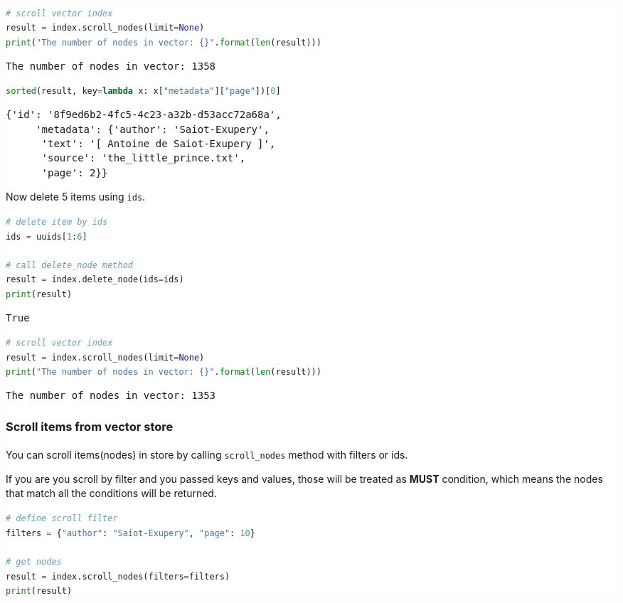 ```python
# scroll vector index
result = index.scroll_nodes(limit=None)
print("The number of nodes in vector: {}".format(len(result)))
```

<pre class="custom">The number of nodes in vector: 1358
</pre>

```python
sorted(result, key=lambda x: x["metadata"]["page"])[0]
```




<pre class="custom">{'id': '8f9ed6b2-4fc5-4c23-a32b-d53acc72a68a',
     'metadata': {'author': 'Saiot-Exupery',
      'text': '[ Antoine de Saiot-Exupery ]',
      'source': 'the_little_prince.txt',
      'page': 2}}</pre>



Now delete 5 items using ```ids```.

```python
# delete item by ids
ids = uuids[1:6]

# call delete_node method
result = index.delete_node(ids=ids)
print(result)
```

<pre class="custom">True
</pre>

```python
# scroll vector index
result = index.scroll_nodes(limit=None)
print("The number of nodes in vector: {}".format(len(result)))
```

<pre class="custom">The number of nodes in vector: 1353
</pre>

### Scroll items from vector store
You can scroll items(nodes) in store by calling ```scroll_nodes``` method with filters or ids.

If you are you scroll by filter and you passed keys and values, those will be treated as **MUST** condition, which means the nodes that match all the conditions will be returned.

```python
# define scroll filter
filters = {"author": "Saiot-Exupery", "page": 10}

# get nodes
result = index.scroll_nodes(filters=filters)
print(result)
```
